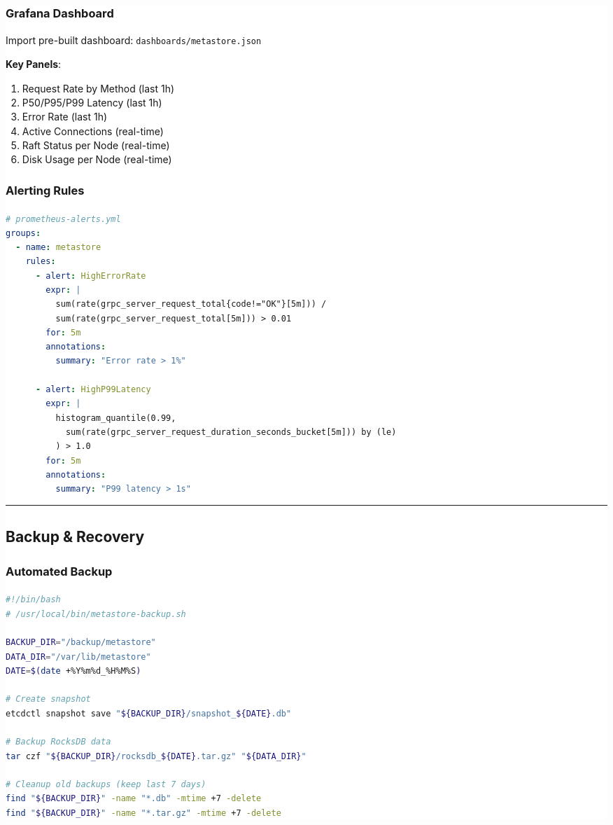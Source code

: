 ### Grafana Dashboard

Import pre-built dashboard: `dashboards/metastore.json`

**Key Panels**:
1. Request Rate by Method (last 1h)
2. P50/P95/P99 Latency (last 1h)
3. Error Rate (last 1h)
4. Active Connections (real-time)
5. Raft Status per Node (real-time)
6. Disk Usage per Node (real-time)

### Alerting Rules

```yaml
# prometheus-alerts.yml
groups:
  - name: metastore
    rules:
      - alert: HighErrorRate
        expr: |
          sum(rate(grpc_server_request_total{code!="OK"}[5m])) /
          sum(rate(grpc_server_request_total[5m])) > 0.01
        for: 5m
        annotations:
          summary: "Error rate > 1%"

      - alert: HighP99Latency
        expr: |
          histogram_quantile(0.99,
            sum(rate(grpc_server_request_duration_seconds_bucket[5m])) by (le)
          ) > 1.0
        for: 5m
        annotations:
          summary: "P99 latency > 1s"
```

---

## Backup & Recovery

### Automated Backup

```bash
#!/bin/bash
# /usr/local/bin/metastore-backup.sh

BACKUP_DIR="/backup/metastore"
DATA_DIR="/var/lib/metastore"
DATE=$(date +%Y%m%d_%H%M%S)

# Create snapshot
etcdctl snapshot save "${BACKUP_DIR}/snapshot_${DATE}.db"

# Backup RocksDB data
tar czf "${BACKUP_DIR}/rocksdb_${DATE}.tar.gz" "${DATA_DIR}"

# Cleanup old backups (keep last 7 days)
find "${BACKUP_DIR}" -name "*.db" -mtime +7 -delete
find "${BACKUP_DIR}" -name "*.tar.gz" -mtime +7 -delete
```
